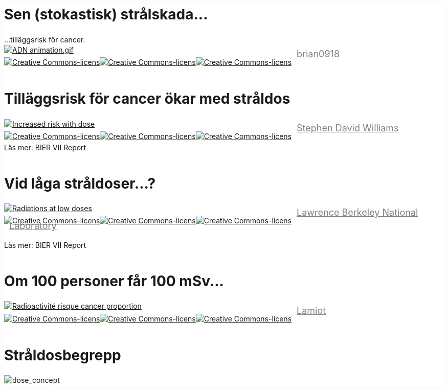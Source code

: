 Sen (stokastisk) strålskada...
========================================================
...tilläggsrisk för cancer.  
<a href="https://commons.wikimedia.org/wiki/File:ADN_animation.gif#/media/File:ADN_animation.gif"><img height="450" alt="ADN animation.gif" src="https://upload.wikimedia.org/wikipedia/commons/8/81/ADN_animation.gif"></a>  
<a rel="license" href="http://creativecommons.org/licenses/by-nc-sa/4.0/"><img alt="Creative Commons-licens" style="border-width:0" src="https://dina-web.net/naturalist/resources/img/cc/by.png" /></a><a rel="license" href="http://creativecommons.org/licenses/by-nc-sa/4.0/"><img alt="Creative Commons-licens" style="border-width:0" src="https://dina-web.net/naturalist/resources/img/cc/cc.png" /></a><a rel="license" href="http://creativecommons.org/licenses/by-nc-sa/4.0/"><img alt="Creative Commons-licens" style="border-width:0" src="https://dina-web.net/naturalist/resources/img/cc/sa.png" /></a><font size="4"><a style="color:#808080;" rel="nofollow" class="external free" href="https://en.wikipedia.org/wiki/User:Brian0918"><span style="position: relative; top: -15px; left: 10px;">brian0918</span></font></a>   

Tilläggsrisk för cancer ökar med stråldos
========================================================
<a title="By Stephen David Williams [GFDL (http://www.gnu.org/copyleft/fdl.html) or CC BY-SA 3.0 (http://creativecommons.org/licenses/by-sa/3.0)], via Wikimedia Commons" href="https://commons.wikimedia.org/wiki/File%3AIncreased_risk_with_dose.svg"><img height="450" width="700" alt="Increased risk with dose" src="https://upload.wikimedia.org/wikipedia/commons/thumb/a/a1/Increased_risk_with_dose.svg/512px-Increased_risk_with_dose.svg.png"/></a>  
<a rel="license" href="http://creativecommons.org/licenses/by-nc-sa/4.0/"><img alt="Creative Commons-licens" style="border-width:0" src="https://dina-web.net/naturalist/resources/img/cc/by.png" /></a><a rel="license" href="http://creativecommons.org/licenses/by-nc-sa/4.0/"><img alt="Creative Commons-licens" style="border-width:0" src="https://dina-web.net/naturalist/resources/img/cc/cc.png" /></a><a rel="license" href="http://creativecommons.org/licenses/by-nc-sa/4.0/"><img alt="Creative Commons-licens" style="border-width:0" src="https://dina-web.net/naturalist/resources/img/cc/sa.png" /></a><font size="4"><a style="color:#808080;" rel="nofollow" class="external free" href="https://commons.wikimedia.org/w/index.php?title=User:Stephen_David_Williams&action=edit&redlink=1"><span style="position: relative; top: -15px; left: 10px;">Stephen David Williams</span></font></a>   
Läs mer: BIER VII Report

Vid låga stråldoser...?
========================================================
<a title="By Guide to the Nuclear Wall Chart, Lawrence Berkeley National Laboratory, U.S. Department of Energy [Public domain], via Wikimedia Commons" href="https://commons.wikimedia.org/wiki/File%3ARadiations_at_low_doses.gif"><img height="450" alt="Radiations at low doses" src="https://upload.wikimedia.org/wikipedia/commons/f/f0/Radiations_at_low_doses.gif"/></a>   
<a rel="license" href="http://creativecommons.org/licenses/by-nc-sa/4.0/"><img alt="Creative Commons-licens" style="border-width:0" src="https://dina-web.net/naturalist/resources/img/cc/by.png" /></a><a rel="license" href="http://creativecommons.org/licenses/by-nc-sa/4.0/"><img alt="Creative Commons-licens" style="border-width:0" src="https://dina-web.net/naturalist/resources/img/cc/cc.png" /></a><a rel="license" href="http://creativecommons.org/licenses/by-nc-sa/4.0/"><img alt="Creative Commons-licens" style="border-width:0" src="https://dina-web.net/naturalist/resources/img/cc/sa.png" /></a><font size="4"><a style="color:#808080;" rel="nofollow" class="external free" href="http://www.lbl.gov/abc/wallchart/chapters/appendix/appendixf.html"><span style="position: relative; top: -15px; left: 10px;">Lawrence Berkeley National Laboratory</span></font></a>   
Läs mer: BIER VII Report

Om 100 personer får 100 mSv...
========================================================
<a title="By Lamiot (Own work) [CC BY-SA 3.0 (http://creativecommons.org/licenses/by-sa/3.0)], via Wikimedia Commons" href="https://commons.wikimedia.org/wiki/File%3ARadioactivit%C3%A9_risque_cancer_proportion.png"><img height="500" alt="Radioactivité risque cancer proportion" src="https://upload.wikimedia.org/wikipedia/commons/thumb/1/16/Radioactivit%C3%A9_risque_cancer_proportion.png/256px-Radioactivit%C3%A9_risque_cancer_proportion.png"/></a>  
<a rel="license" href="http://creativecommons.org/licenses/by-nc-sa/4.0/"><img alt="Creative Commons-licens" style="border-width:0" src="https://dina-web.net/naturalist/resources/img/cc/by.png" /></a><a rel="license" href="http://creativecommons.org/licenses/by-nc-sa/4.0/"><img alt="Creative Commons-licens" style="border-width:0" src="https://dina-web.net/naturalist/resources/img/cc/cc.png" /></a><a rel="license" href="http://creativecommons.org/licenses/by-nc-sa/4.0/"><img alt="Creative Commons-licens" style="border-width:0" src="https://dina-web.net/naturalist/resources/img/cc/sa.png" /></a><font size="4"><a style="color:#808080;" rel="nofollow" class="external free" href="https://commons.wikimedia.org/wiki/User:Lamiot"><span style="position: relative; top: -15px; left: 10px;">Lamiot</span></font></a>   

Stråldosbegrepp
========================================================
<img alt="dose_concept" src="fig/dose_concept.jpg" height="250" width="900"></a>  